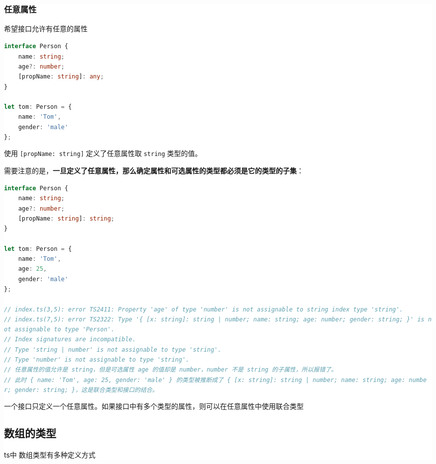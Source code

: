   

### 任意属性

希望接口允许有任意的属性

```typescript
interface Person {
    name: string;
    age?: number;
    [propName: string]: any;
}

let tom: Person = {
    name: 'Tom',
    gender: 'male'
};
```

使用 `[propName: string]` 定义了任意属性取 `string` 类型的值。

需要注意的是，**一旦定义了任意属性，那么确定属性和可选属性的类型都必须是它的类型的子集**：

```typescript
interface Person {
    name: string;
    age?: number;
    [propName: string]: string;
}

let tom: Person = {
    name: 'Tom',
    age: 25,
    gender: 'male'
};

// index.ts(3,5): error TS2411: Property 'age' of type 'number' is not assignable to string index type 'string'.
// index.ts(7,5): error TS2322: Type '{ [x: string]: string | number; name: string; age: number; gender: string; }' is not assignable to type 'Person'.
// Index signatures are incompatible.
// Type 'string | number' is not assignable to type 'string'.
// Type 'number' is not assignable to type 'string'.
// 任意属性的值允许是 string，但是可选属性 age 的值却是 number，number 不是 string 的子属性，所以报错了。
// 此时 { name: 'Tom', age: 25, gender: 'male' } 的类型被推断成了 { [x: string]: string | number; name: string; age: number; gender: string; }，这是联合类型和接口的结合。
```

一个接口只定义一个任意属性。如果接口中有多个类型的属性，则可以在任意属性中使用联合类型



## 数组的类型

ts中 数组类型有多种定义方式
